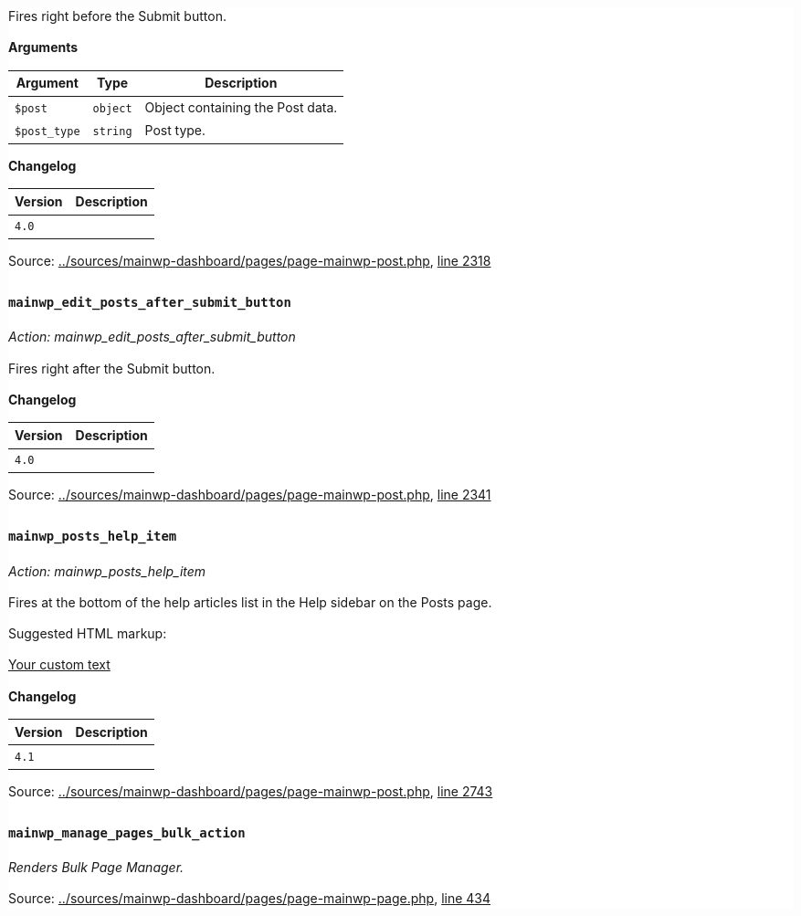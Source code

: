 Fires right before the Submit button.

**Arguments**

Argument | Type | Description
-------- | ---- | -----------
`$post` | `object` | Object containing the Post data.
`$post_type` | `string` | Post type.

**Changelog**

Version | Description
------- | -----------
`4.0` | 

Source: [../sources/mainwp-dashboard/pages/page-mainwp-post.php](pages/page-mainwp-post.php), [line 2318](pages/page-mainwp-post.php#L2318-L2328)

### `mainwp_edit_posts_after_submit_button`

*Action: mainwp_edit_posts_after_submit_button*

Fires right after the Submit button.


**Changelog**

Version | Description
------- | -----------
`4.0` | 

Source: [../sources/mainwp-dashboard/pages/page-mainwp-post.php](pages/page-mainwp-post.php), [line 2341](pages/page-mainwp-post.php#L2341-L2348)

### `mainwp_posts_help_item`

*Action: mainwp_posts_help_item*

Fires at the bottom of the help articles list in the Help sidebar on the Posts page.

Suggested HTML markup:

<div class="item"><a href="Your custom URL">Your custom text</a></div>


**Changelog**

Version | Description
------- | -----------
`4.1` | 

Source: [../sources/mainwp-dashboard/pages/page-mainwp-post.php](pages/page-mainwp-post.php), [line 2743](pages/page-mainwp-post.php#L2743-L2754)

### `mainwp_manage_pages_bulk_action`

*Renders Bulk Page Manager.*


Source: [../sources/mainwp-dashboard/pages/page-mainwp-page.php](pages/page-mainwp-page.php), [line 434](pages/page-mainwp-page.php#L434-L474)

